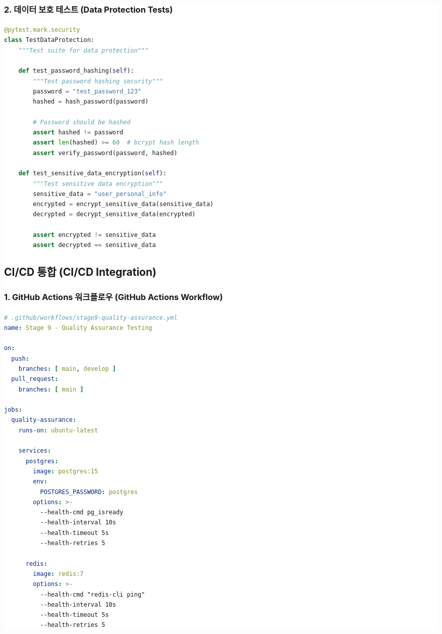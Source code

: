 ### 2. 데이터 보호 테스트 (Data Protection Tests)

```python
@pytest.mark.security
class TestDataProtection:
    """Test suite for data protection"""

    def test_password_hashing(self):
        """Test password hashing security"""
        password = "test_password_123"
        hashed = hash_password(password)
        
        # Password should be hashed
        assert hashed != password
        assert len(hashed) >= 60  # bcrypt hash length
        assert verify_password(password, hashed)

    def test_sensitive_data_encryption(self):
        """Test sensitive data encryption"""
        sensitive_data = "user_personal_info"
        encrypted = encrypt_sensitive_data(sensitive_data)
        decrypted = decrypt_sensitive_data(encrypted)
        
        assert encrypted != sensitive_data
        assert decrypted == sensitive_data
```

## CI/CD 통합 (CI/CD Integration)

### 1. GitHub Actions 워크플로우 (GitHub Actions Workflow)

```yaml
# .github/workflows/stage9-quality-assurance.yml
name: Stage 9 - Quality Assurance Testing

on:
  push:
    branches: [ main, develop ]
  pull_request:
    branches: [ main ]

jobs:
  quality-assurance:
    runs-on: ubuntu-latest
    
    services:
      postgres:
        image: postgres:15
        env:
          POSTGRES_PASSWORD: postgres
        options: >-
          --health-cmd pg_isready
          --health-interval 10s
          --health-timeout 5s
          --health-retries 5
      
      redis:
        image: redis:7
        options: >-
          --health-cmd "redis-cli ping"
          --health-interval 10s
          --health-timeout 5s
          --health-retries 5
```